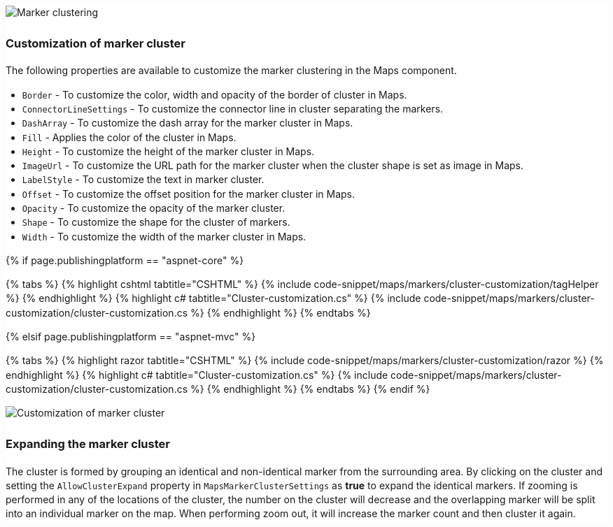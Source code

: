 

![Marker clustering](./images/Marker/marker-cluster.PNG)

### Customization of marker cluster

The following properties are available to customize the marker clustering in the Maps component.

* `Border` - To customize the color, width and opacity of the border of cluster in Maps.
* `ConnectorLineSettings` - To customize the connector line in cluster separating the markers.
* `DashArray` - To customize the dash array for the marker cluster in Maps.
* `Fill` - Applies the color of the cluster in Maps.
* `Height` - To customize the height of the marker cluster in Maps.
* `ImageUrl` - To customize the URL path for the marker cluster when the cluster shape is set as image in Maps.
* `LabelStyle` - To customize the text in marker cluster.
* `Offset` - To customize the offset position for the marker cluster in Maps.
* `Opacity` - To customize the opacity of the marker cluster.
* `Shape` - To customize the shape for the cluster of markers.
* `Width` - To customize the width of the marker cluster in Maps.

{% if page.publishingplatform == "aspnet-core" %}

{% tabs %}
{% highlight cshtml tabtitle="CSHTML" %}
{% include code-snippet/maps/markers/cluster-customization/tagHelper %}
{% endhighlight %}
{% highlight c# tabtitle="Cluster-customization.cs" %}
{% include code-snippet/maps/markers/cluster-customization/cluster-customization.cs %}
{% endhighlight %}
{% endtabs %}

{% elsif page.publishingplatform == "aspnet-mvc" %}

{% tabs %}
{% highlight razor tabtitle="CSHTML" %}
{% include code-snippet/maps/markers/cluster-customization/razor %}
{% endhighlight %}
{% highlight c# tabtitle="Cluster-customization.cs" %}
{% include code-snippet/maps/markers/cluster-customization/cluster-customization.cs %}
{% endhighlight %}
{% endtabs %}
{% endif %}



![Customization of marker cluster](./images/Marker/cluster-customization.PNG)

### Expanding the marker cluster

The cluster is formed by grouping an identical and non-identical marker from the surrounding area. By clicking on the cluster and setting the `AllowClusterExpand` property in `MapsMarkerClusterSettings` as **true** to expand the identical markers. If zooming is performed in any of the locations of the cluster, the number on the cluster will decrease and the overlapping marker will be split into an individual marker on the map. When performing zoom out, it will increase the marker count and then cluster it again.
